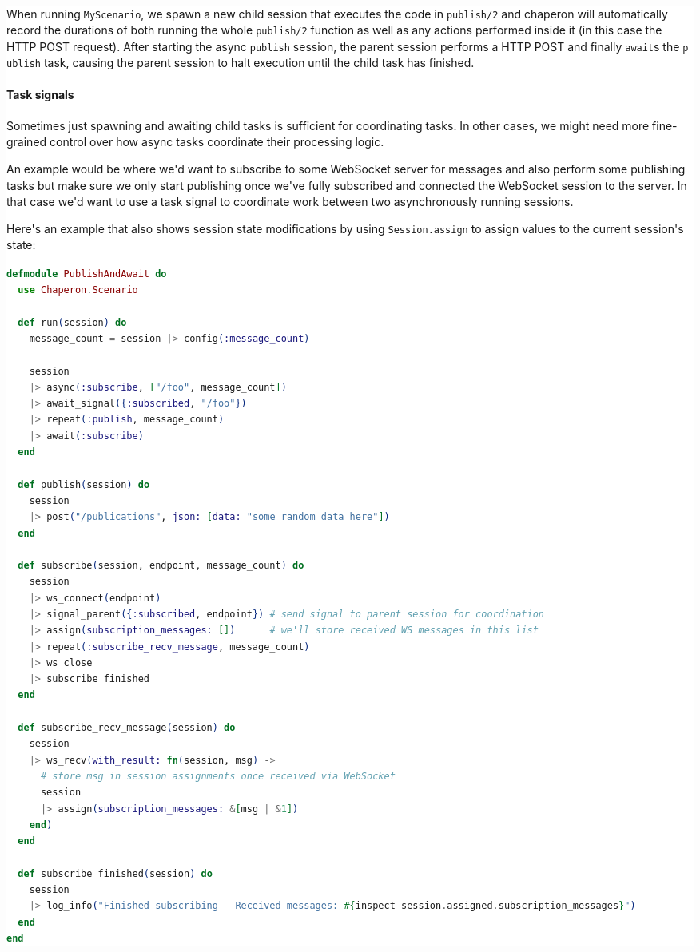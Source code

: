When running `MyScenario`, we spawn a new child session that executes the code in `publish/2` and chaperon will automatically record the durations of both running the whole `publish/2` function as well as any actions performed inside it (in this case the HTTP POST request).
After starting the async `publish` session, the parent session performs a HTTP POST and finally `await`s the `publish` task, causing the parent session to halt execution until the child task has finished.

#### Task signals

Sometimes just spawning and awaiting child tasks is sufficient for coordinating tasks. In other cases, we might need more fine-grained control over how async tasks coordinate their processing logic.

An example would be where we'd want to subscribe to some WebSocket server for messages and also perform some publishing tasks but make sure we only start publishing once we've fully subscribed and connected the WebSocket session to the server. In that case we'd want to use a task signal to coordinate work between two asynchronously running sessions.

Here's an example that also shows session state modifications by using `Session.assign` to assign values to the current session's state:

```elixir
defmodule PublishAndAwait do
  use Chaperon.Scenario

  def run(session) do
    message_count = session |> config(:message_count)

    session
    |> async(:subscribe, ["/foo", message_count])
    |> await_signal({:subscribed, "/foo"})
    |> repeat(:publish, message_count)
    |> await(:subscribe)
  end

  def publish(session) do
    session
    |> post("/publications", json: [data: "some random data here"])
  end

  def subscribe(session, endpoint, message_count) do
    session
    |> ws_connect(endpoint)
    |> signal_parent({:subscribed, endpoint}) # send signal to parent session for coordination
    |> assign(subscription_messages: [])      # we'll store received WS messages in this list
    |> repeat(:subscribe_recv_message, message_count)
    |> ws_close
    |> subscribe_finished
  end

  def subscribe_recv_message(session) do
    session
    |> ws_recv(with_result: fn(session, msg) ->
      # store msg in session assignments once received via WebSocket
      session
      |> assign(subscription_messages: &[msg | &1])
    end)
  end

  def subscribe_finished(session) do
    session
    |> log_info("Finished subscribing - Received messages: #{inspect session.assigned.subscription_messages}")
  end
end
```
